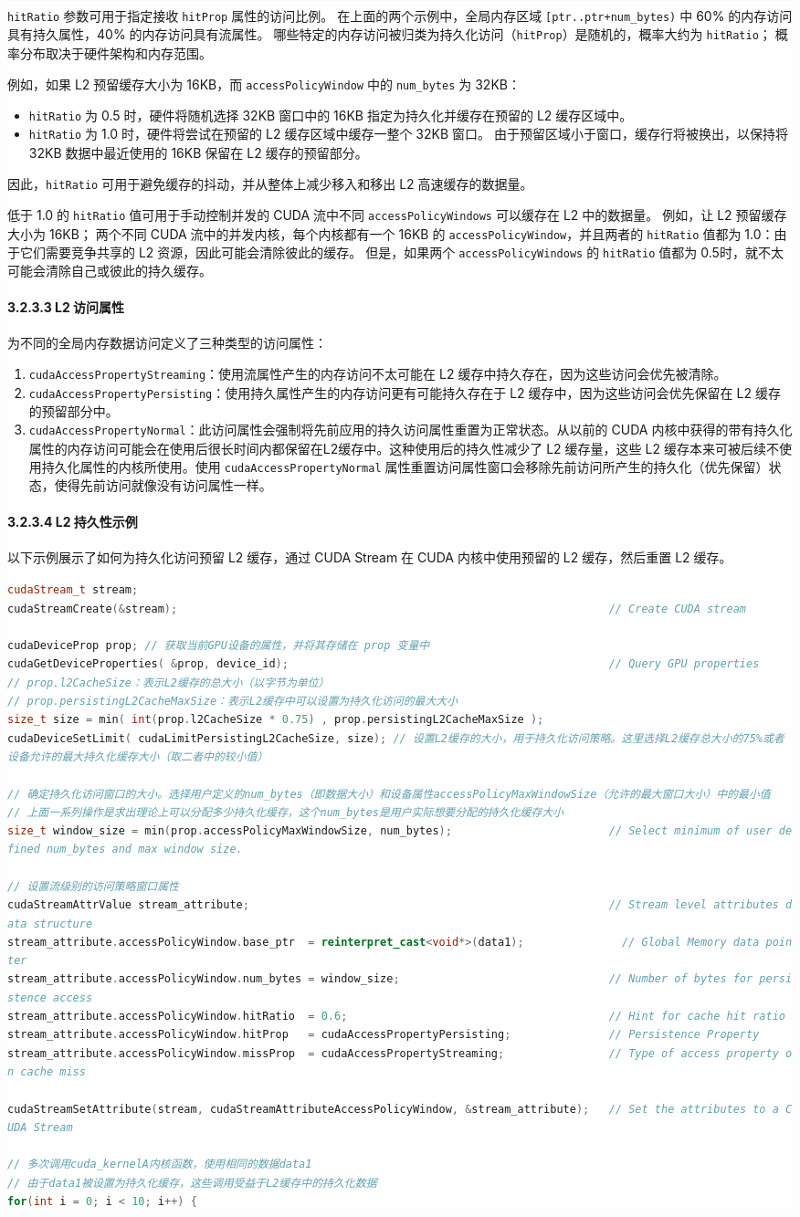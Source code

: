 `hitRatio` 参数可用于指定接收 `hitProp` 属性的访问比例。 在上面的两个示例中，全局内存区域 `[ptr..ptr+num_bytes)` 中 60% 的内存访问具有持久属性，40% 的内存访问具有流属性。 哪些特定的内存访问被归类为持久化访问（`hitProp`）是随机的，概率大约为 `hitRatio`； 概率分布取决于硬件架构和内存范围。

例如，如果 L2 预留缓存大小为 16KB，而 `accessPolicyWindow` 中的 `num_bytes` 为 32KB：
* `hitRatio` 为 0.5 时，硬件将随机选择 32KB 窗口中的 16KB 指定为持久化并缓存在预留的 L2 缓存区域中。
* `hitRatio` 为 1.0 时，硬件将尝试在预留的 L2 缓存区域中缓存一整个 32KB 窗口。 由于预留区域小于窗口，缓存行将被换出，以保持将 32KB 数据中最近使用的 16KB 保留在 L2 缓存的预留部分。

因此，`hitRatio` 可用于避免缓存的抖动，并从整体上减少移入和移出 L2 高速缓存的数据量。

低于 1.0 的 `hitRatio` 值可用于手动控制并发的 CUDA 流中不同 `accessPolicyWindows` 可以缓存在 L2 中的数据量。 例如，让 L2 预留缓存大小为 16KB； 两个不同 CUDA 流中的并发内核，每个内核都有一个 16KB 的 `accessPolicyWindow`，并且两者的 `hitRatio` 值都为 1.0：由于它们需要竞争共享的 L2 资源，因此可能会清除彼此的缓存。 但是，如果两个 `accessPolicyWindows` 的 `hitRatio` 值都为 0.5时，就不太可能会清除自己或彼此的持久缓存。 

#### 3.2.3.3 L2 访问属性

为不同的全局内存数据访问定义了三种类型的访问属性：

1. `cudaAccessPropertyStreaming`：使用流属性产生的内存访问不太可能在 L2 缓存中持久存在，因为这些访问会优先被清除。
2.  `cudaAccessPropertyPersisting`：使用持久属性产生的内存访问更有可能持久存在于 L2 缓存中，因为这些访问会优先保留在 L2 缓存的预留部分中。
3. `cudaAccessPropertyNormal`：此访问属性会强制将先前应用的持久访问属性重置为正常状态。从以前的 CUDA 内核中获得的带有持久化属性的内存访问可能会在使用后很长时间内都保留在L2缓存中。这种使用后的持久性减少了 L2 缓存量，这些 L2 缓存本来可被后续不使用持久化属性的内核所使用。使用 `cudaAccessPropertyNormal` 属性重置访问属性窗口会移除先前访问所产生的持久化（优先保留）状态，使得先前访问就像没有访问属性一样。

#### 3.2.3.4 L2 持久性示例

以下示例展示了如何为持久化访问预留 L2 缓存，通过 CUDA Stream 在 CUDA 内核中使用预留的 L2 缓存，然后重置 L2 缓存。
```C++
cudaStream_t stream;
cudaStreamCreate(&stream);                                                                  // Create CUDA stream

cudaDeviceProp prop; // 获取当前GPU设备的属性，并将其存储在 prop 变量中                                      
cudaGetDeviceProperties( &prop, device_id);                                                 // Query GPU properties
// prop.l2CacheSize：表示L2缓存的总大小（以字节为单位）
// prop.persistingL2CacheMaxSize：表示L2缓存中可以设置为持久化访问的最大大小
size_t size = min( int(prop.l2CacheSize * 0.75) , prop.persistingL2CacheMaxSize );
cudaDeviceSetLimit( cudaLimitPersistingL2CacheSize, size); // 设置L2缓存的大小，用于持久化访问策略。这里选择L2缓存总大小的75%或者设备允许的最大持久化缓存大小（取二者中的较小值）     

// 确定持久化访问窗口的大小。选择用户定义的num_bytes（即数据大小）和设备属性accessPolicyMaxWindowSize（允许的最大窗口大小）中的最小值
// 上面一系列操作是求出理论上可以分配多少持久化缓存，这个num_bytes是用户实际想要分配的持久化缓存大小
size_t window_size = min(prop.accessPolicyMaxWindowSize, num_bytes);                        // Select minimum of user defined num_bytes and max window size.

// 设置流级别的访问策略窗口属性
cudaStreamAttrValue stream_attribute;                                                       // Stream level attributes data structure
stream_attribute.accessPolicyWindow.base_ptr  = reinterpret_cast<void*>(data1);               // Global Memory data pointer
stream_attribute.accessPolicyWindow.num_bytes = window_size;                                // Number of bytes for persistence access
stream_attribute.accessPolicyWindow.hitRatio  = 0.6;                                        // Hint for cache hit ratio
stream_attribute.accessPolicyWindow.hitProp   = cudaAccessPropertyPersisting;               // Persistence Property
stream_attribute.accessPolicyWindow.missProp  = cudaAccessPropertyStreaming;                // Type of access property on cache miss

cudaStreamSetAttribute(stream, cudaStreamAttributeAccessPolicyWindow, &stream_attribute);   // Set the attributes to a CUDA Stream

// 多次调用cuda_kernelA内核函数，使用相同的数据data1
// 由于data1被设置为持久化缓存，这些调用受益于L2缓存中的持久化数据
for(int i = 0; i < 10; i++) {
```